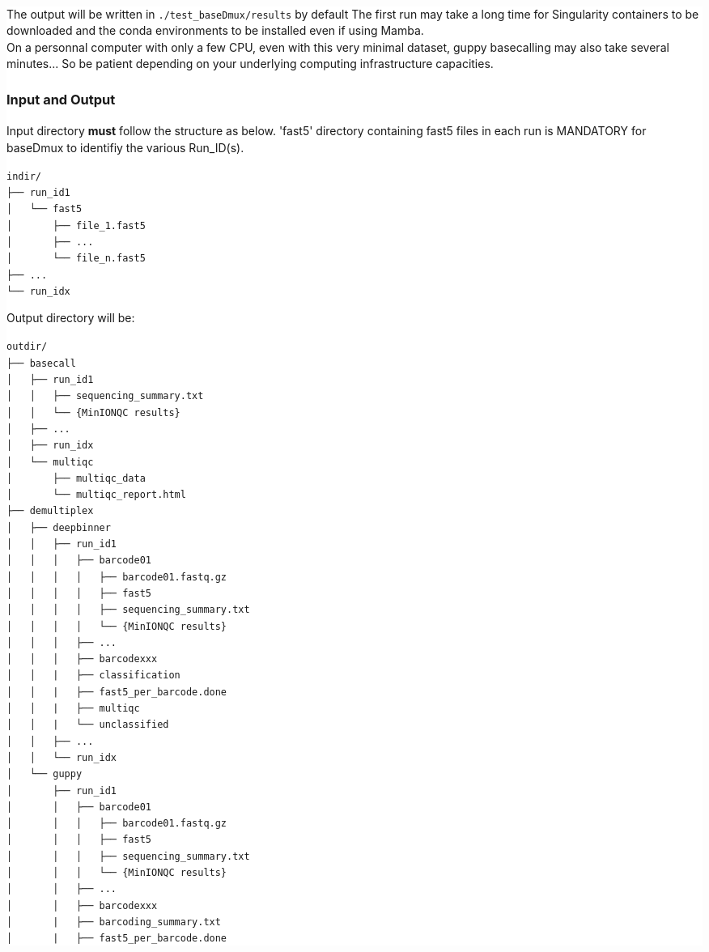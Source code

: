 The output will be written in `./test_baseDmux/results` by default
The first run may take a long time for Singularity containers to be downloaded and the conda environments to be installed even if using Mamba.  
On a personnal computer with only a few CPU, even with this very minimal dataset,
guppy basecalling may also take several minutes... So be patient depending on your underlying computing
 infrastructure capacities.


### Input and Output
Input directory **must** follow the structure as below. 'fast5' directory containing fast5 files in each run is
 MANDATORY for baseDmux to identifiy the various Run_ID(s).

```
indir/
├── run_id1
│   └── fast5
│       ├── file_1.fast5
│       ├── ...
│       └── file_n.fast5
├── ...
└── run_idx

```

Output directory will be:

```
outdir/
├── basecall
│   ├── run_id1
│   │   ├── sequencing_summary.txt
│   │   └── {MinIONQC results}
│   ├── ...
│   ├── run_idx
│   └── multiqc
│       ├── multiqc_data
│       └── multiqc_report.html
├── demultiplex
│   ├── deepbinner
│   │   ├── run_id1
│   │   │   ├── barcode01
│   │   │   │   ├── barcode01.fastq.gz
│   │   │   │   ├── fast5
│   │   │   │   ├── sequencing_summary.txt
│   │   │   │   └── {MinIONQC results}
│   │   │   ├── ...
│   │   │   ├── barcodexxx
│   │   |   ├── classification
│   │   |   ├── fast5_per_barcode.done
│   │   |   ├── multiqc
│   │   |   └── unclassified
│   │   ├── ...
│   │   └── run_idx
│   └── guppy
│       ├── run_id1
│       │   ├── barcode01
│       │   │   ├── barcode01.fastq.gz
│       │   │   ├── fast5
│       │   │   ├── sequencing_summary.txt
│       │   │   └── {MinIONQC results}
│       │   ├── ...
│       │   ├── barcodexxx
│       |   ├── barcoding_summary.txt
│       |   ├── fast5_per_barcode.done
```